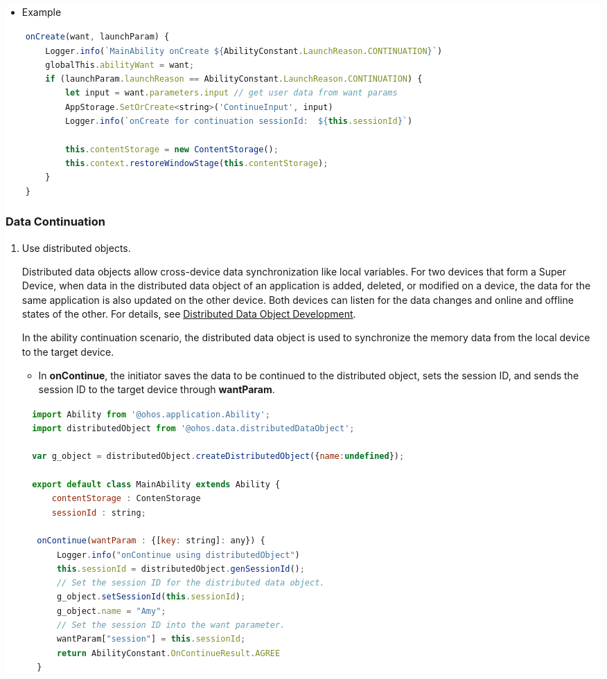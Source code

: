 
   * Example

   ```javascript
       onCreate(want, launchParam) {
           Logger.info(`MainAbility onCreate ${AbilityConstant.LaunchReason.CONTINUATION}`)
           globalThis.abilityWant = want;
           if (launchParam.launchReason == AbilityConstant.LaunchReason.CONTINUATION) {
               let input = want.parameters.input // get user data from want params
               AppStorage.SetOrCreate<string>('ContinueInput', input)
               Logger.info(`onCreate for continuation sessionId:  ${this.sessionId}`)

               this.contentStorage = new ContentStorage();
               this.context.restoreWindowStage(this.contentStorage);
           }
       }
   ```



### Data Continuation

1. Use distributed objects.

   Distributed data objects allow cross-device data synchronization like local variables. For two devices that form a Super Device, when data in the distributed data object of an application is added, deleted, or modified on a device, the data for the same application is also updated on the other device. Both devices can listen for the data changes and online and offline states of the other. For details, see [Distributed Data Object Development](https://gitee.com/openharmony/docs/blob/master/en/application-dev/database/database-distributedobject-guidelines.md).

   In the ability continuation scenario, the distributed data object is used to synchronize the memory data from the local device to the target device.

   - In **onContinue**, the initiator saves the data to be continued to the distributed object, sets the session ID, and sends the session ID to the target device through **wantParam**.

    ```javascript
      import Ability from '@ohos.application.Ability';
      import distributedObject from '@ohos.data.distributedDataObject';

      var g_object = distributedObject.createDistributedObject({name:undefined});

      export default class MainAbility extends Ability {
          contentStorage : ContenStorage
          sessionId : string;

       onContinue(wantParam : {[key: string]: any}) {
           Logger.info("onContinue using distributedObject")
           this.sessionId = distributedObject.genSessionId();
           // Set the session ID for the distributed data object.
           g_object.setSessionId(this.sessionId);
           g_object.name = "Amy";
           // Set the session ID into the want parameter.
           wantParam["session"] = this.sessionId;
           return AbilityConstant.OnContinueResult.AGREE
       }
